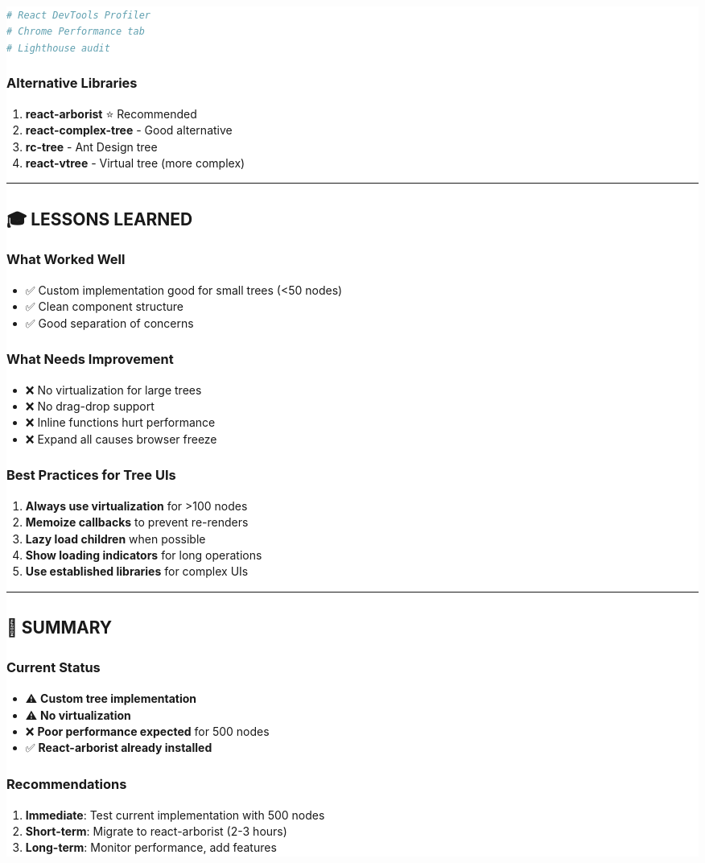 ```bash
# React DevTools Profiler
# Chrome Performance tab
# Lighthouse audit
```

### Alternative Libraries

1. **react-arborist** ⭐ Recommended
2. **react-complex-tree** - Good alternative
3. **rc-tree** - Ant Design tree
4. **react-vtree** - Virtual tree (more complex)

---

## 🎓 LESSONS LEARNED

### What Worked Well

- ✅ Custom implementation good for small trees (<50 nodes)
- ✅ Clean component structure
- ✅ Good separation of concerns

### What Needs Improvement

- ❌ No virtualization for large trees
- ❌ No drag-drop support
- ❌ Inline functions hurt performance
- ❌ Expand all causes browser freeze

### Best Practices for Tree UIs

1. **Always use virtualization** for >100 nodes
2. **Memoize callbacks** to prevent re-renders
3. **Lazy load children** when possible
4. **Show loading indicators** for long operations
5. **Use established libraries** for complex UIs

---

## 🎉 SUMMARY

### Current Status

- ⚠️ **Custom tree implementation**
- ⚠️ **No virtualization**
- ❌ **Poor performance expected** for 500 nodes
- ✅ **React-arborist already installed**

### Recommendations

1. **Immediate**: Test current implementation with 500 nodes
2. **Short-term**: Migrate to react-arborist (2-3 hours)
3. **Long-term**: Monitor performance, add features
